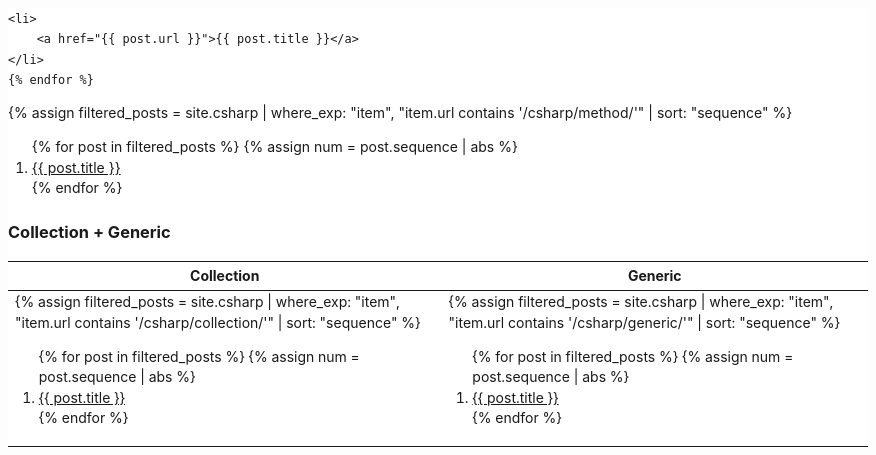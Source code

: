    <li>
        <a href="{{ post.url }}">{{ post.title }}</a>
    </li>
    {% endfor %}
</ol>
        </td>
        <td>
{%
assign filtered_posts = site.csharp |
where_exp: "item", "item.url contains '/csharp/method/'" |
sort: "sequence"
%}
<ol>
    {% for post in filtered_posts %}
    {% assign num = post.sequence | abs %}
    <li>
        <a href="{{ post.url }}">{{ post.title }}</a>
    </li>
    {% endfor %}
</ol>
        </td>
    </tr>
    </tbody>
</table>

### Collection + Generic

<table>
    <thead>
    <tr>
        <th>Collection</th>
        <th>Generic</th>
    </tr>
    </thead>
    <tbody>
    <tr>
        <td>
{%
assign filtered_posts = site.csharp |
where_exp: "item", "item.url contains '/csharp/collection/'" |
sort: "sequence"
%}
<ol>
    {% for post in filtered_posts %}
    {% assign num = post.sequence | abs %}
    <li>
        <a href="{{ post.url }}">{{ post.title }}</a>
    </li>
    {% endfor %}
</ol>
        </td>
        <td>
{%
assign filtered_posts = site.csharp |
where_exp: "item", "item.url contains '/csharp/generic/'" |
sort: "sequence"
%}
<ol>
    {% for post in filtered_posts %}
    {% assign num = post.sequence | abs %}
    <li>
        <a href="{{ post.url }}">{{ post.title }}</a>
    </li>
    {% endfor %}